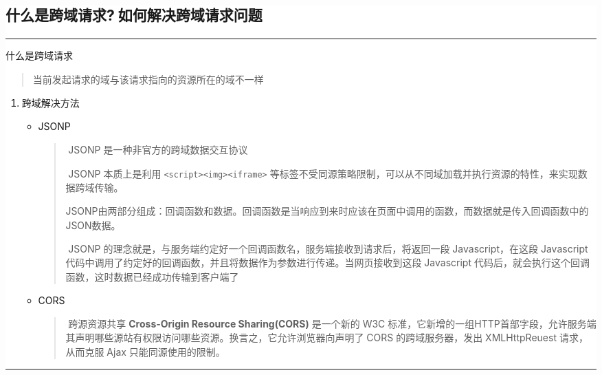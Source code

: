 ## 什么是跨域请求? 如何解决跨域请求问题
---
什么是跨域请求

>当前发起请求的域与该请求指向的资源所在的域不一样

1. 跨域解决方法

   - JSONP

     >​		JSONP 是一种非官方的跨域数据交互协议
     >
     >​		JSONP 本质上是利用 `<script><img><iframe>` 等标签不受同源策略限制，可以从不同域加载并执行资源的特性，来实现数据跨域传输。
     >
     >​		JSONP由两部分组成：回调函数和数据。回调函数是当响应到来时应该在页面中调用的函数，而数据就是传入回调函数中的JSON数据。
     >
     >​		JSONP 的理念就是，与服务端约定好一个回调函数名，服务端接收到请求后，将返回一段 Javascript，在这段  Javascript 代码中调用了约定好的回调函数，并且将数据作为参数进行传递。当网页接收到这段 Javascript 代码后，就会执行这个回调函数，这时数据已经成功传输到客户端了

   - CORS

     >​		跨源资源共享 **Cross-Origin Resource Sharing(CORS)** 是一个新的 W3C 标准，它新增的一组HTTP首部字段，允许服务端其声明哪些源站有权限访问哪些资源。换言之，它允许浏览器向声明了 CORS 的跨域服务器，发出 XMLHttpReuest 请求，从而克服 Ajax 只能同源使用的限制。
---

